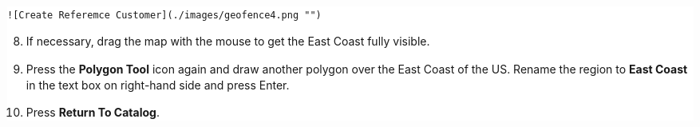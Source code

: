     ![Create Referemce Customer](./images/geofence4.png "")

8. If necessary, drag the map with the mouse to get the East Coast fully visible.

9. Press the **Polygon Tool** icon again and draw another polygon over the East Coast of the US.  Rename the region to **East Coast** in the text box on right-hand side and press Enter.

10. Press **Return To Catalog**.
